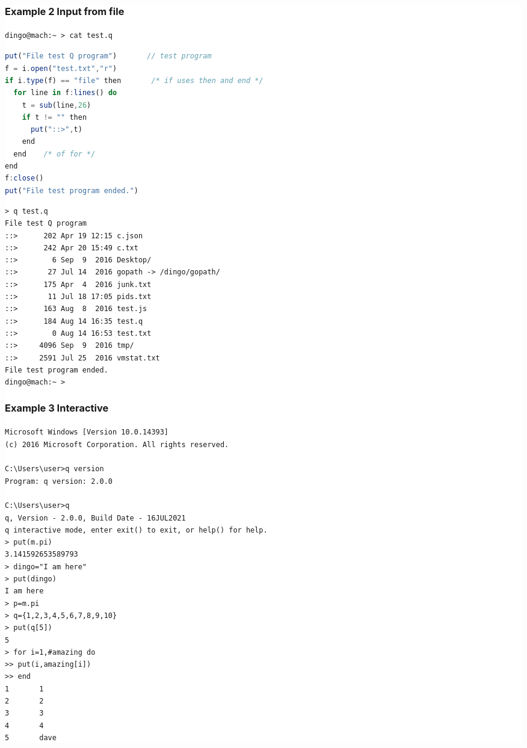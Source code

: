 ### Example 2 Input from file

`dingo@mach:~ > cat test.q`
``` js
put("File test Q program")       // test program
f = i.open("test.txt","r")
if i.type(f) == "file" then       /* if uses then and end */  
  for line in f:lines() do
    t = sub(line,26)
    if t != "" then
      put("::>",t)
    end
  end    /* of for */
end
f:close()
put("File test program ended.")
```

```
> q test.q
File test Q program
::>      202 Apr 19 12:15 c.json
::>      242 Apr 20 15:49 c.txt
::>        6 Sep  9  2016 Desktop/
::>       27 Jul 14  2016 gopath -> /dingo/gopath/
::>      175 Apr  4  2016 junk.txt
::>       11 Jul 18 17:05 pids.txt
::>      163 Aug  8  2016 test.js
::>      184 Aug 14 16:35 test.q
::>        0 Aug 14 16:53 test.txt
::>     4096 Sep  9  2016 tmp/
::>     2591 Jul 25  2016 vmstat.txt
File test program ended.
dingo@mach:~ >
```

### Example 3 Interactive

```
Microsoft Windows [Version 10.0.14393]
(c) 2016 Microsoft Corporation. All rights reserved.

C:\Users\user>q version
Program: q version: 2.0.0

C:\Users\user>q
q, Version - 2.0.0, Build Date - 16JUL2021
q interactive mode, enter exit() to exit, or help() for help.
> put(m.pi)
3.141592653589793
> dingo="I am here"
> put(dingo)
I am here
> p=m.pi
> q={1,2,3,4,5,6,7,8,9,10}
> put(q[5])
5
> for i=1,#amazing do
>> put(i,amazing[i])
>> end
1       1
2       2
3       3
4       4
5       dave
```